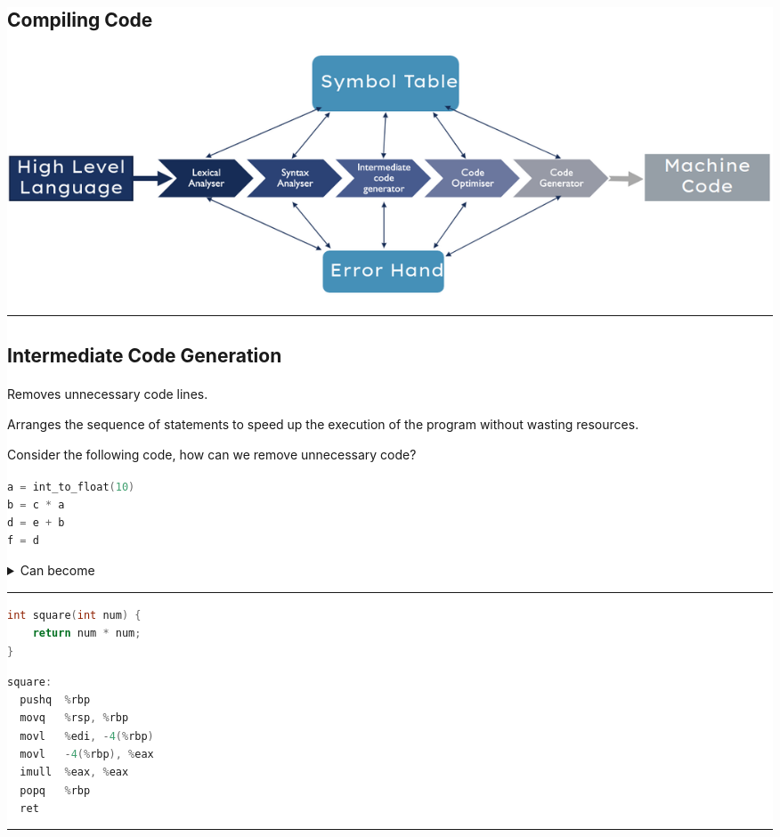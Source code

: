 
## Compiling Code

![center:110%](../../figures/compiler_stages.png)

---

## Intermediate Code Generation

Removes unnecessary code lines​.

Arranges the sequence of statements to speed up the execution of the program without wasting resources. ​

Consider the following code, how can we remove unnecessary code? ​

```c
a = int_to_float(10)​
b = c * a​
d = e + b​
f = d​
```

<details><summary>Can become</summary></details>

---

```c
int square(int num) {​
    return num * num;​
}
```
```as
square:​
  pushq  %rbp​
  movq   %rsp, %rbp​
  movl   %edi, -4(%rbp)​
  movl   -4(%rbp), %eax​
  imull  %eax, %eax​
  popq   %rbp​
  ret​
```

---